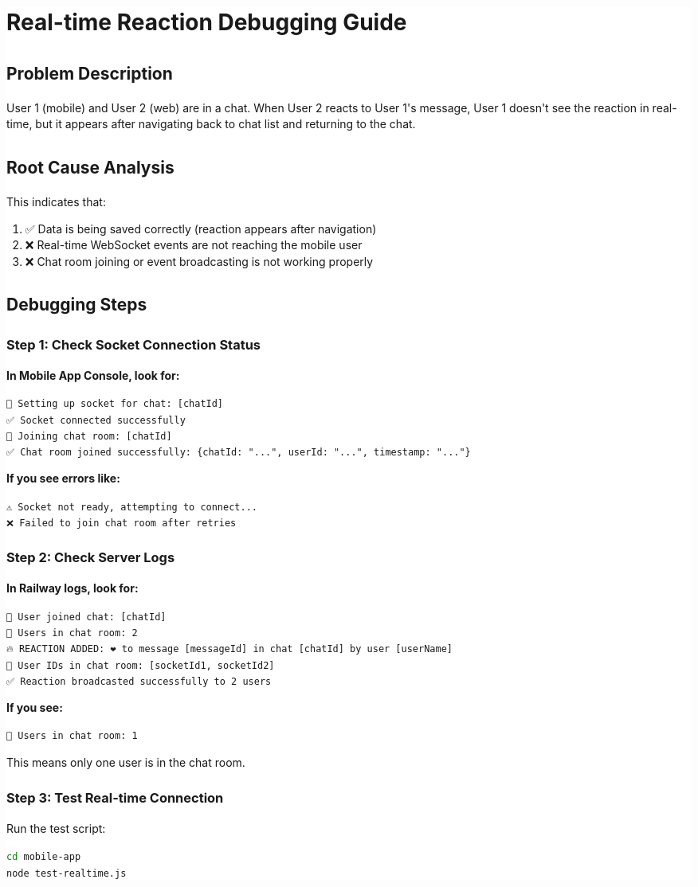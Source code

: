 # Real-time Reaction Debugging Guide

## Problem Description
User 1 (mobile) and User 2 (web) are in a chat. When User 2 reacts to User 1's message, User 1 doesn't see the reaction in real-time, but it appears after navigating back to chat list and returning to the chat.

## Root Cause Analysis
This indicates that:
1. ✅ Data is being saved correctly (reaction appears after navigation)
2. ❌ Real-time WebSocket events are not reaching the mobile user
3. ❌ Chat room joining or event broadcasting is not working properly

## Debugging Steps

### Step 1: Check Socket Connection Status

**In Mobile App Console, look for:**
```
🔌 Setting up socket for chat: [chatId]
✅ Socket connected successfully
🎯 Joining chat room: [chatId]
✅ Chat room joined successfully: {chatId: "...", userId: "...", timestamp: "..."}
```

**If you see errors like:**
```
⚠️ Socket not ready, attempting to connect...
❌ Failed to join chat room after retries
```

### Step 2: Check Server Logs

**In Railway logs, look for:**
```
🎯 User joined chat: [chatId]
👥 Users in chat room: 2
🔥 REACTION ADDED: ❤️ to message [messageId] in chat [chatId] by user [userName]
👥 User IDs in chat room: [socketId1, socketId2]
✅ Reaction broadcasted successfully to 2 users
```

**If you see:**
```
👥 Users in chat room: 1
```
This means only one user is in the chat room.

### Step 3: Test Real-time Connection

Run the test script:
```bash
cd mobile-app
node test-realtime.js
```
